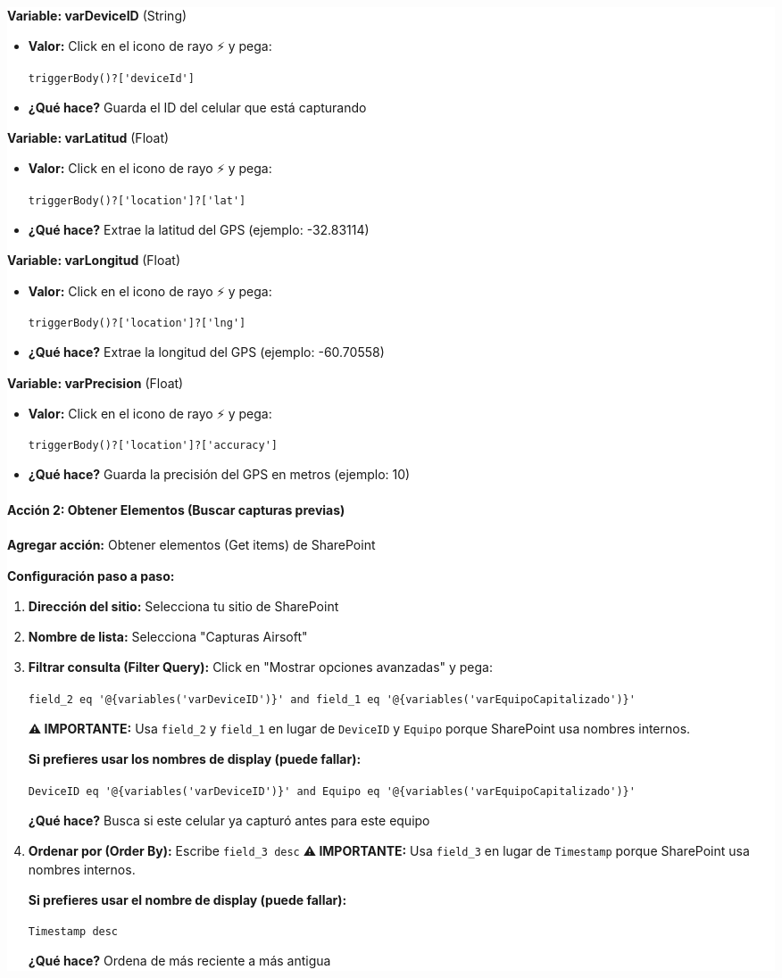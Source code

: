 **Variable: varDeviceID** (String)
- **Valor:** Click en el icono de rayo ⚡ y pega:
  ```
  triggerBody()?['deviceId']
  ```
- **¿Qué hace?** Guarda el ID del celular que está capturando

**Variable: varLatitud** (Float)
- **Valor:** Click en el icono de rayo ⚡ y pega:
  ```
  triggerBody()?['location']?['lat']
  ```
- **¿Qué hace?** Extrae la latitud del GPS (ejemplo: -32.83114)

**Variable: varLongitud** (Float)
- **Valor:** Click en el icono de rayo ⚡ y pega:
  ```
  triggerBody()?['location']?['lng']
  ```
- **¿Qué hace?** Extrae la longitud del GPS (ejemplo: -60.70558)

**Variable: varPrecision** (Float)
- **Valor:** Click en el icono de rayo ⚡ y pega:
  ```
  triggerBody()?['location']?['accuracy']
  ```
- **¿Qué hace?** Guarda la precisión del GPS en metros (ejemplo: 10)

#### Acción 2: Obtener Elementos (Buscar capturas previas)

**Agregar acción:** Obtener elementos (Get items) de SharePoint

**Configuración paso a paso:**

1. **Dirección del sitio:** Selecciona tu sitio de SharePoint
2. **Nombre de lista:** Selecciona "Capturas Airsoft"
3. **Filtrar consulta (Filter Query):** Click en "Mostrar opciones avanzadas" y pega:
   ```
   field_2 eq '@{variables('varDeviceID')}' and field_1 eq '@{variables('varEquipoCapitalizado')}'
   ```
   **⚠️ IMPORTANTE:** Usa `field_2` y `field_1` en lugar de `DeviceID` y `Equipo` porque SharePoint usa nombres internos.
   
   **Si prefieres usar los nombres de display (puede fallar):**
   ```
   DeviceID eq '@{variables('varDeviceID')}' and Equipo eq '@{variables('varEquipoCapitalizado')}'
   ```
   **¿Qué hace?** Busca si este celular ya capturó antes para este equipo
   
4. **Ordenar por (Order By):** Escribe `field_3 desc` 
   **⚠️ IMPORTANTE:** Usa `field_3` en lugar de `Timestamp` porque SharePoint usa nombres internos.
   
   **Si prefieres usar el nombre de display (puede fallar):**
   ```
   Timestamp desc
   ```
   **¿Qué hace?** Ordena de más reciente a más antigua
   